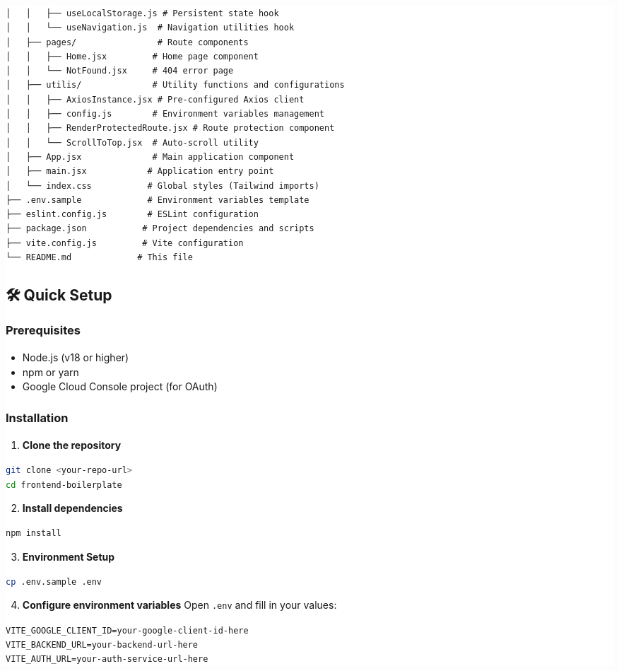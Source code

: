 ```
│   │   ├── useLocalStorage.js # Persistent state hook
│   │   └── useNavigation.js  # Navigation utilities hook
│   ├── pages/                # Route components
│   │   ├── Home.jsx         # Home page component
│   │   └── NotFound.jsx     # 404 error page
│   ├── utilis/              # Utility functions and configurations
│   │   ├── AxiosInstance.jsx # Pre-configured Axios client
│   │   ├── config.js        # Environment variables management
│   │   ├── RenderProtectedRoute.jsx # Route protection component
│   │   └── ScrollToTop.jsx  # Auto-scroll utility
│   ├── App.jsx              # Main application component
│   ├── main.jsx            # Application entry point
│   └── index.css           # Global styles (Tailwind imports)
├── .env.sample             # Environment variables template
├── eslint.config.js        # ESLint configuration
├── package.json           # Project dependencies and scripts
├── vite.config.js         # Vite configuration
└── README.md             # This file
```

## 🛠 Quick Setup

### Prerequisites
- Node.js (v18 or higher)
- npm or yarn
- Google Cloud Console project (for OAuth)

### Installation

1. **Clone the repository**
```bash
git clone <your-repo-url>
cd frontend-boilerplate
```

2. **Install dependencies**
```bash
npm install
```

3. **Environment Setup**
```bash
cp .env.sample .env
```

4. **Configure environment variables**
Open `.env` and fill in your values:
```env
VITE_GOOGLE_CLIENT_ID=your-google-client-id-here
VITE_BACKEND_URL=your-backend-url-here
VITE_AUTH_URL=your-auth-service-url-here
```
